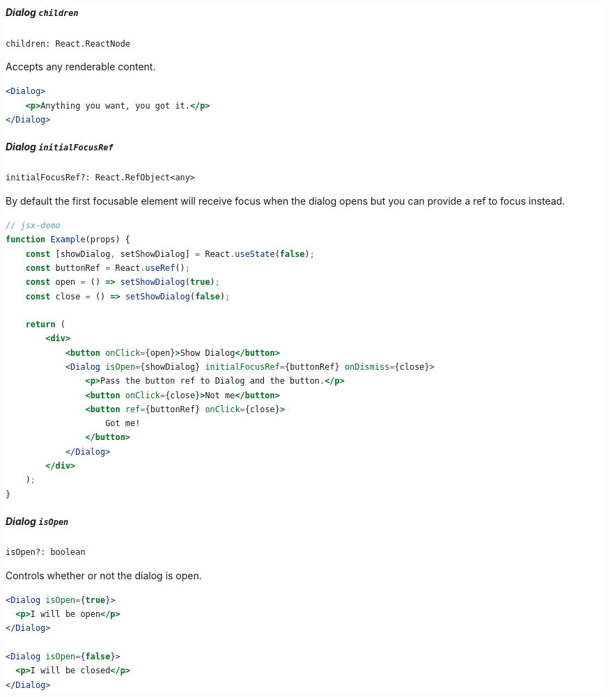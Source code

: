 ##### Dialog `children`

`children: React.ReactNode`

Accepts any renderable content.

```jsx
<Dialog>
	<p>Anything you want, you got it.</p>
</Dialog>
```

##### Dialog `initialFocusRef`

`initialFocusRef?: React.RefObject<any>`

By default the first focusable element will receive focus when the dialog opens but you can provide a ref to focus instead.

```jsx
// jsx-demo
function Example(props) {
	const [showDialog, setShowDialog] = React.useState(false);
	const buttonRef = React.useRef();
	const open = () => setShowDialog(true);
	const close = () => setShowDialog(false);

	return (
		<div>
			<button onClick={open}>Show Dialog</button>
			<Dialog isOpen={showDialog} initialFocusRef={buttonRef} onDismiss={close}>
				<p>Pass the button ref to Dialog and the button.</p>
				<button onClick={close}>Not me</button>
				<button ref={buttonRef} onClick={close}>
					Got me!
				</button>
			</Dialog>
		</div>
	);
}
```

##### Dialog `isOpen`

`isOpen?: boolean`

Controls whether or not the dialog is open.

```jsx
<Dialog isOpen={true}>
  <p>I will be open</p>
</Dialog>

<Dialog isOpen={false}>
  <p>I will be closed</p>
</Dialog>
```
